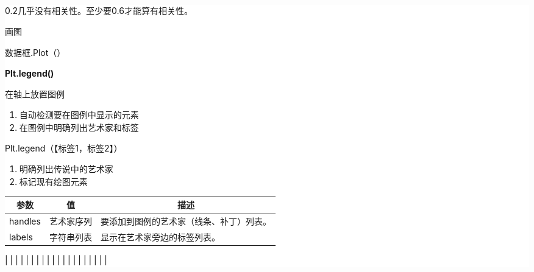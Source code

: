 0.2几乎没有相关性。至少要0.6才能算有相关性。

画图

数据框.Plot（）

**Plt.legend()**

在轴上放置图例

1. 自动检测要在图例中显示的元素
2. 在图例中明确列出艺术家和标签

Plt.legend（【标签1，标签2】）

1. 明确列出传说中的艺术家
2. 标记现有绘图元素

| 参数 | 值 | 描述 |
| --- | --- | --- |
| handles | 艺术家序列 | 要添加到图例的艺术家（线条、补丁）列表。 |
| labels | 字符串列表 | 显示在艺术家旁边的标签列表。 |
|
 |
 |
 |
|
 |
 |
 |
|
 |
 |
 |
|
 |
 |
 |
|
 |
 |
 |
